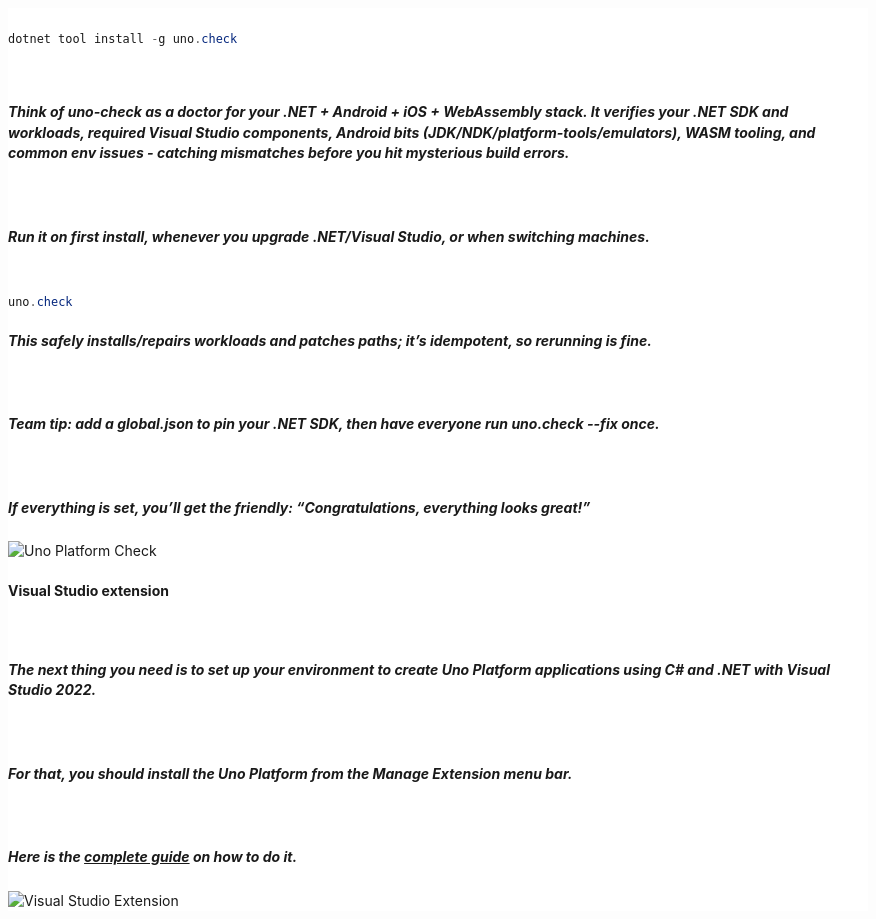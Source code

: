 ```csharp

dotnet tool install -g uno.check
```
&nbsp;  

##### Think of **uno-check** as a doctor for your **.NET + Android + iOS + WebAssembly stack**. It verifies your .NET SDK and workloads, required Visual Studio components, Android bits (JDK/NDK/platform-tools/emulators), WASM tooling, and common env issues - catching mismatches before you hit mysterious build errors.
&nbsp;  

##### Run it on first install, whenever you upgrade .NET/Visual Studio, or when switching machines.
```csharp

uno.check
```

##### This safely installs/repairs workloads and patches paths; it’s idempotent, so rerunning is fine. 
&nbsp;  

##### Team tip: add a global.json to pin your .NET SDK, then have everyone run uno.check --fix once. 
&nbsp;  

##### If everything is set, you’ll get the friendly: **“Congratulations, everything looks great!”**

![Uno Platform Check](/images/blog/posts/intro-to-uno-platform/uno-platform-check.png)
&nbsp;  

#### Visual Studio extension
&nbsp;  

##### **The next thing you need is** to set up your environment to create Uno Platform applications using C# and .NET with Visual Studio 2022.
&nbsp;  

##### For that, you should install the Uno Platform from the **Manage Extension** menu bar. 
&nbsp;  

##### Here is the [complete guide](https://platform.uno/docs/articles/get-started-vs-2022.html?tabs=ubuntu2004) on how to do it.

![Visual Studio Extension](/images/blog/posts/intro-to-uno-platform/visual-studio-extension.png)
